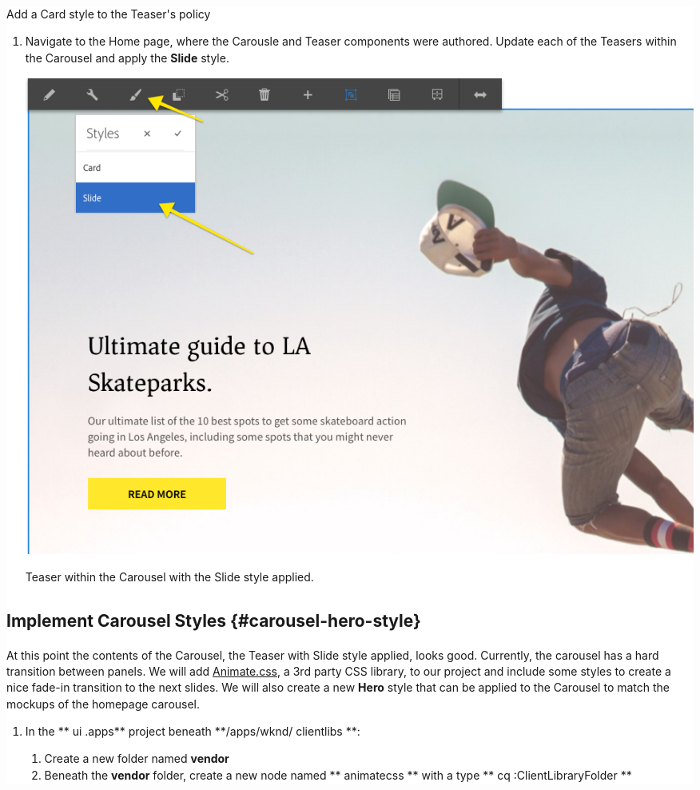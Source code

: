    Add a Card style to the Teaser's policy

1. Navigate to the Home page, where the Carousle and Teaser components were authored. Update each of the Teasers within the Carousel and apply the **Slide** style.

   ![Teaser within the Carousel with the Slide style applied.](assets/2018-11-20_at_1_42pm.png)

   Teaser within the Carousel with the Slide style applied.

## Implement Carousel Styles {#carousel-hero-style}

At this point the contents of the Carousel, the Teaser with Slide style applied, looks good. Currently, the carousel has a hard transition between panels. We will add [Animate.css](https://daneden.github.io/animate.css/), a 3rd party CSS library, to our project and include some styles to create a nice fade-in transition to the next slides. We will also create a new **Hero** style that can be applied to the Carousel to match the mockups of the homepage carousel.

1. In the ** ui .apps** project beneath **/apps/wknd/  clientlibs **:

    1. Create a new folder named **vendor**
    1. Beneath the **vendor** folder, create a new node named ** animatecss ** with a type ** cq   :ClientLibraryFolder **
    